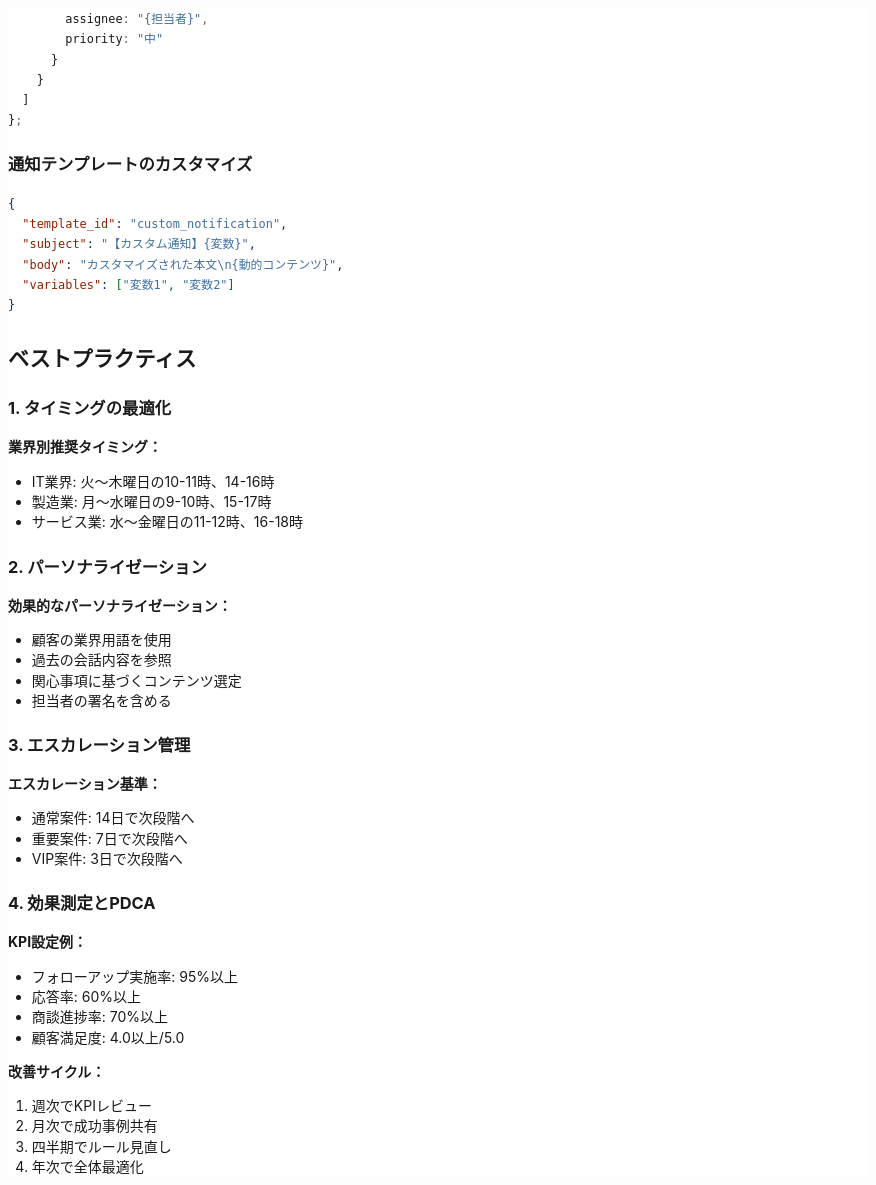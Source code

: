 ```javascript
        assignee: "{担当者}",
        priority: "中"
      }
    }
  ]
};
```

### 通知テンプレートのカスタマイズ

```json
{
  "template_id": "custom_notification",
  "subject": "【カスタム通知】{変数}",
  "body": "カスタマイズされた本文\n{動的コンテンツ}",
  "variables": ["変数1", "変数2"]
}
```

## ベストプラクティス

### 1. タイミングの最適化

**業界別推奨タイミング：**
- IT業界: 火〜木曜日の10-11時、14-16時
- 製造業: 月〜水曜日の9-10時、15-17時
- サービス業: 水〜金曜日の11-12時、16-18時

### 2. パーソナライゼーション

**効果的なパーソナライゼーション：**
- 顧客の業界用語を使用
- 過去の会話内容を参照
- 関心事項に基づくコンテンツ選定
- 担当者の署名を含める

### 3. エスカレーション管理

**エスカレーション基準：**
- 通常案件: 14日で次段階へ
- 重要案件: 7日で次段階へ
- VIP案件: 3日で次段階へ

### 4. 効果測定とPDCA

**KPI設定例：**
- フォローアップ実施率: 95%以上
- 応答率: 60%以上
- 商談進捗率: 70%以上
- 顧客満足度: 4.0以上/5.0

**改善サイクル：**
1. 週次でKPIレビュー
2. 月次で成功事例共有
3. 四半期でルール見直し
4. 年次で全体最適化
